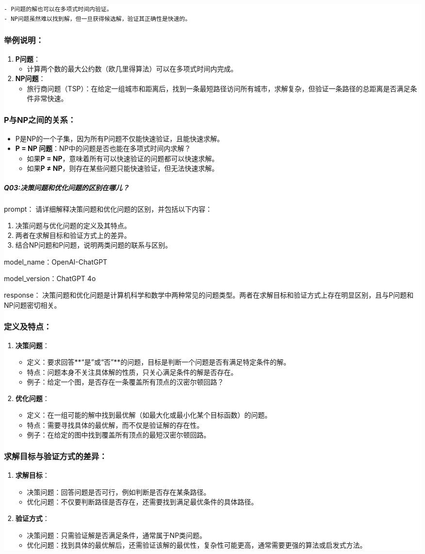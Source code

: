     - P问题的解也可以在多项式时间内验证。
    - NP问题虽然难以找到解，但一旦获得候选解，验证其正确性是快速的。

### 举例说明：

1. **P问题**：
    - 计算两个数的最大公约数（欧几里得算法）可以在多项式时间内完成。
2. **NP问题**：
    - 旅行商问题（TSP）：在给定一组城市和距离后，找到一条最短路径访问所有城市，求解复杂，但验证一条路径的总距离是否满足条件非常快速。

### P与NP之间的关系：

- P是NP的一个子集，因为所有P问题不仅能快速验证，且能快速求解。
- **P = NP 问题**：NP中的问题是否也能在多项式时间内求解？
    - 如果**P = NP**，意味着所有可以快速验证的问题都可以快速求解。
    - 如果**P ≠ NP**，则存在某些问题只能快速验证，但无法快速求解。

##### Q03:决策问题和优化问题的区别在哪儿？

prompt：
请详细解释决策问题和优化问题的区别，并包括以下内容：

1. 决策问题与优化问题的定义及其特点。
2. 两者在求解目标和验证方式上的差异。
3. 结合NP问题和P问题，说明两类问题的联系与区别。

model_name：OpenAI-ChatGPT

model_version：ChatGPT 4o

response：
决策问题和优化问题是计算机科学和数学中两种常见的问题类型。两者在求解目标和验证方式上存在明显区别，且与P问题和NP问题密切相关。

### 定义及特点：

1. **决策问题**：
    
    - 定义：要求回答**“是”或“否”**的问题，目标是判断一个问题是否有满足特定条件的解。
    - 特点：问题本身不关注具体解的性质，只关心满足条件的解是否存在。
    - 例子：给定一个图，是否存在一条覆盖所有顶点的汉密尔顿回路？
2. **优化问题**：
    
    - 定义：在一组可能的解中找到最优解（如最大化或最小化某个目标函数）的问题。
    - 特点：需要寻找具体的最优解，而不仅是验证解的存在性。
    - 例子：在给定的图中找到覆盖所有顶点的最短汉密尔顿回路。

### 求解目标与验证方式的差异：

1. **求解目标**：
    
    - 决策问题：回答问题是否可行，例如判断是否存在某条路径。
    - 优化问题：不仅要判断路径是否存在，还需要找到满足最优条件的具体路径。
2. **验证方式**：
    
    - 决策问题：只需验证解是否满足条件，通常属于NP类问题。
    - 优化问题：找到具体的最优解后，还需验证该解的最优性，复杂性可能更高，通常需要更强的算法或启发式方法。

